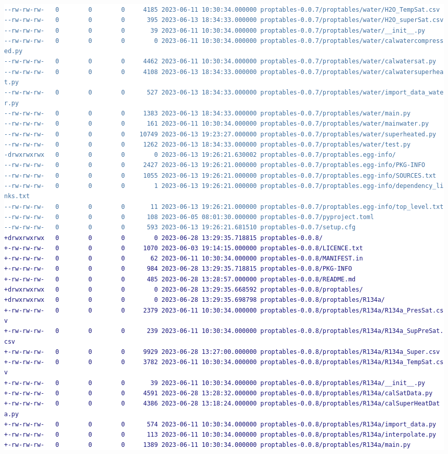 ```diff
--rw-rw-rw-   0        0        0     4185 2023-06-11 10:30:34.000000 proptables-0.0.7/proptables/water/H2O_TempSat.csv
--rw-rw-rw-   0        0        0      395 2023-06-13 18:34:33.000000 proptables-0.0.7/proptables/water/H2O_superSat.csv
--rw-rw-rw-   0        0        0       39 2023-06-11 10:30:34.000000 proptables-0.0.7/proptables/water/__init__.py
--rw-rw-rw-   0        0        0        0 2023-06-11 10:30:34.000000 proptables-0.0.7/proptables/water/calwatercompressed.py
--rw-rw-rw-   0        0        0     4462 2023-06-11 10:30:34.000000 proptables-0.0.7/proptables/water/calwatersat.py
--rw-rw-rw-   0        0        0     4108 2023-06-13 18:34:33.000000 proptables-0.0.7/proptables/water/calwatersuperheat.py
--rw-rw-rw-   0        0        0      527 2023-06-13 18:34:33.000000 proptables-0.0.7/proptables/water/import_data_water.py
--rw-rw-rw-   0        0        0     1383 2023-06-13 18:34:33.000000 proptables-0.0.7/proptables/water/main.py
--rw-rw-rw-   0        0        0      161 2023-06-11 10:30:34.000000 proptables-0.0.7/proptables/water/mainwater.py
--rw-rw-rw-   0        0        0    10749 2023-06-13 19:23:27.000000 proptables-0.0.7/proptables/water/superheated.py
--rw-rw-rw-   0        0        0     1262 2023-06-13 18:34:33.000000 proptables-0.0.7/proptables/water/test.py
-drwxrwxrwx   0        0        0        0 2023-06-13 19:26:21.630002 proptables-0.0.7/proptables.egg-info/
--rw-rw-rw-   0        0        0     2427 2023-06-13 19:26:21.000000 proptables-0.0.7/proptables.egg-info/PKG-INFO
--rw-rw-rw-   0        0        0     1055 2023-06-13 19:26:21.000000 proptables-0.0.7/proptables.egg-info/SOURCES.txt
--rw-rw-rw-   0        0        0        1 2023-06-13 19:26:21.000000 proptables-0.0.7/proptables.egg-info/dependency_links.txt
--rw-rw-rw-   0        0        0       11 2023-06-13 19:26:21.000000 proptables-0.0.7/proptables.egg-info/top_level.txt
--rw-rw-rw-   0        0        0      108 2023-06-05 08:01:30.000000 proptables-0.0.7/pyproject.toml
--rw-rw-rw-   0        0        0      593 2023-06-13 19:26:21.681510 proptables-0.0.7/setup.cfg
+drwxrwxrwx   0        0        0        0 2023-06-28 13:29:35.718815 proptables-0.0.8/
+-rw-rw-rw-   0        0        0     1070 2023-06-03 19:14:15.000000 proptables-0.0.8/LICENCE.txt
+-rw-rw-rw-   0        0        0       62 2023-06-11 10:30:34.000000 proptables-0.0.8/MANIFEST.in
+-rw-rw-rw-   0        0        0      984 2023-06-28 13:29:35.718815 proptables-0.0.8/PKG-INFO
+-rw-rw-rw-   0        0        0      485 2023-06-28 13:28:57.000000 proptables-0.0.8/README.md
+drwxrwxrwx   0        0        0        0 2023-06-28 13:29:35.668592 proptables-0.0.8/proptables/
+drwxrwxrwx   0        0        0        0 2023-06-28 13:29:35.698798 proptables-0.0.8/proptables/R134a/
+-rw-rw-rw-   0        0        0     2379 2023-06-11 10:30:34.000000 proptables-0.0.8/proptables/R134a/R134a_PresSat.csv
+-rw-rw-rw-   0        0        0      239 2023-06-11 10:30:34.000000 proptables-0.0.8/proptables/R134a/R134a_SupPreSat.csv
+-rw-rw-rw-   0        0        0     9929 2023-06-28 13:27:00.000000 proptables-0.0.8/proptables/R134a/R134a_Super.csv
+-rw-rw-rw-   0        0        0     3782 2023-06-11 10:30:34.000000 proptables-0.0.8/proptables/R134a/R134a_TempSat.csv
+-rw-rw-rw-   0        0        0       39 2023-06-11 10:30:34.000000 proptables-0.0.8/proptables/R134a/__init__.py
+-rw-rw-rw-   0        0        0     4591 2023-06-28 13:28:32.000000 proptables-0.0.8/proptables/R134a/calSatData.py
+-rw-rw-rw-   0        0        0     4386 2023-06-28 13:18:24.000000 proptables-0.0.8/proptables/R134a/calSuperHeatData.py
+-rw-rw-rw-   0        0        0      574 2023-06-11 10:30:34.000000 proptables-0.0.8/proptables/R134a/import_data.py
+-rw-rw-rw-   0        0        0      113 2023-06-11 10:30:34.000000 proptables-0.0.8/proptables/R134a/interpolate.py
+-rw-rw-rw-   0        0        0     1389 2023-06-11 10:30:34.000000 proptables-0.0.8/proptables/R134a/main.py
```
